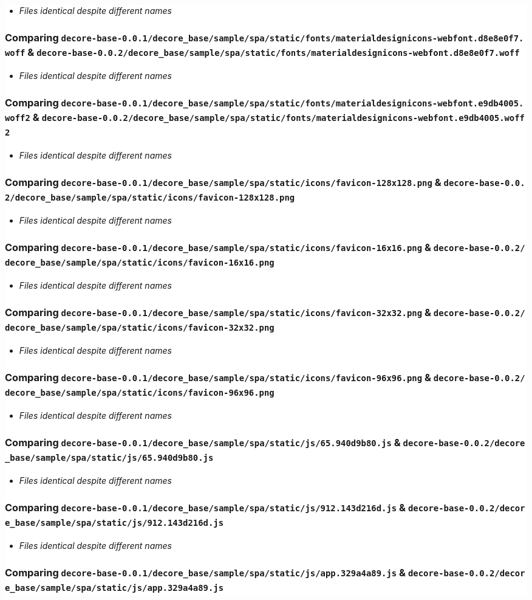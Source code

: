  * *Files identical despite different names*

### Comparing `decore-base-0.0.1/decore_base/sample/spa/static/fonts/materialdesignicons-webfont.d8e8e0f7.woff` & `decore-base-0.0.2/decore_base/sample/spa/static/fonts/materialdesignicons-webfont.d8e8e0f7.woff`

 * *Files identical despite different names*

### Comparing `decore-base-0.0.1/decore_base/sample/spa/static/fonts/materialdesignicons-webfont.e9db4005.woff2` & `decore-base-0.0.2/decore_base/sample/spa/static/fonts/materialdesignicons-webfont.e9db4005.woff2`

 * *Files identical despite different names*

### Comparing `decore-base-0.0.1/decore_base/sample/spa/static/icons/favicon-128x128.png` & `decore-base-0.0.2/decore_base/sample/spa/static/icons/favicon-128x128.png`

 * *Files identical despite different names*

### Comparing `decore-base-0.0.1/decore_base/sample/spa/static/icons/favicon-16x16.png` & `decore-base-0.0.2/decore_base/sample/spa/static/icons/favicon-16x16.png`

 * *Files identical despite different names*

### Comparing `decore-base-0.0.1/decore_base/sample/spa/static/icons/favicon-32x32.png` & `decore-base-0.0.2/decore_base/sample/spa/static/icons/favicon-32x32.png`

 * *Files identical despite different names*

### Comparing `decore-base-0.0.1/decore_base/sample/spa/static/icons/favicon-96x96.png` & `decore-base-0.0.2/decore_base/sample/spa/static/icons/favicon-96x96.png`

 * *Files identical despite different names*

### Comparing `decore-base-0.0.1/decore_base/sample/spa/static/js/65.940d9b80.js` & `decore-base-0.0.2/decore_base/sample/spa/static/js/65.940d9b80.js`

 * *Files identical despite different names*

### Comparing `decore-base-0.0.1/decore_base/sample/spa/static/js/912.143d216d.js` & `decore-base-0.0.2/decore_base/sample/spa/static/js/912.143d216d.js`

 * *Files identical despite different names*

### Comparing `decore-base-0.0.1/decore_base/sample/spa/static/js/app.329a4a89.js` & `decore-base-0.0.2/decore_base/sample/spa/static/js/app.329a4a89.js`

